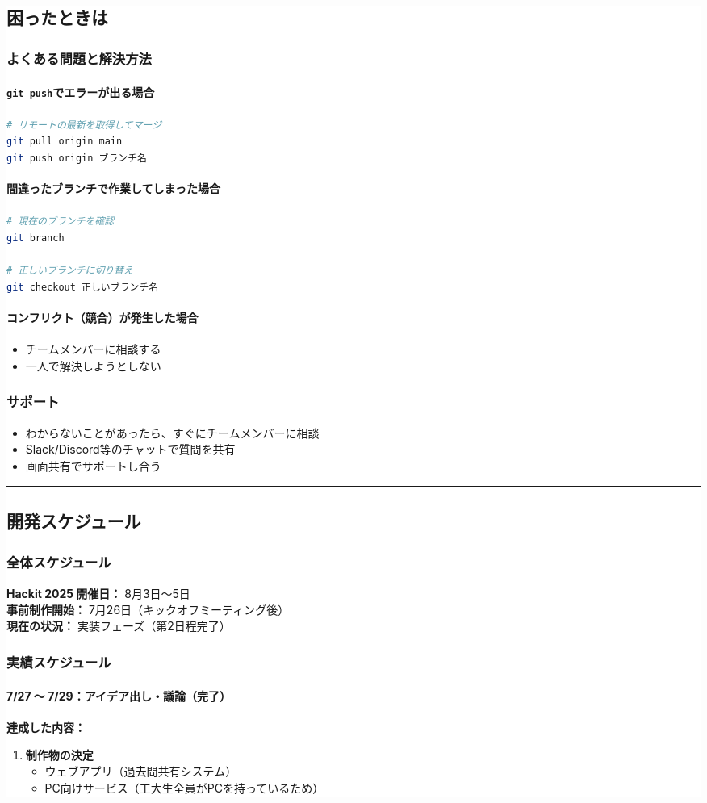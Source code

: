 ## 困ったときは

### よくある問題と解決方法

#### `git push`でエラーが出る場合

```bash
# リモートの最新を取得してマージ
git pull origin main
git push origin ブランチ名
```

#### 間違ったブランチで作業してしまった場合

```bash
# 現在のブランチを確認
git branch

# 正しいブランチに切り替え
git checkout 正しいブランチ名
```

#### コンフリクト（競合）が発生した場合

- チームメンバーに相談する
- 一人で解決しようとしない

### サポート

- わからないことがあったら、すぐにチームメンバーに相談
- Slack/Discord等のチャットで質問を共有
- 画面共有でサポートし合う

---

## 開発スケジュール

### 全体スケジュール

**Hackit 2025 開催日：** 8月3日〜5日  
**事前制作開始：** 7月26日（キックオフミーティング後）  
**現在の状況：** 実装フェーズ（第2日程完了）

### 実績スケジュール

#### 7/27 〜 7/29：アイデア出し・議論（完了）

**達成した内容：**

1. **制作物の決定**
   - ウェブアプリ（過去問共有システム）
   - PC向けサービス（工大生全員がPCを持っているため）
